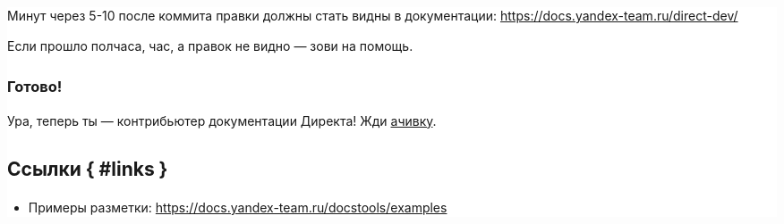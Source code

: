 Минут через 5-10 после коммита правки должны стать видны в документации: <https://docs.yandex-team.ru/direct-dev/>

Если прошло полчаса, час, а правок не видно — зови на помощь. 


### Готово!

Ура, теперь ты — контрибьютер документации Директа!
Жди [ачивку](../../reference/documentation/achievements.md).


## Ссылки { #links }

- Примеры разметки: <https://docs.yandex-team.ru/docstools/examples>

